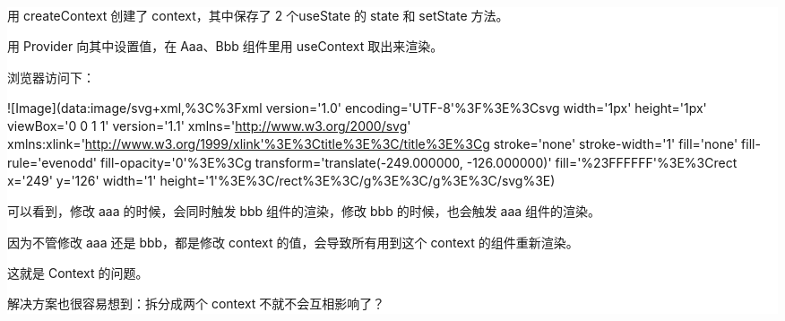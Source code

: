 用 createContext 创建了 context，其中保存了 2 个useState 的 state 和 setState 方法。

用 Provider 向其中设置值，在 Aaa、Bbb 组件里用 useContext 取出来渲染。

浏览器访问下：

![Image](data:image/svg+xml,%3C%3Fxml version='1.0' encoding='UTF-8'%3F%3E%3Csvg width='1px' height='1px' viewBox='0 0 1 1' version='1.1' xmlns='http://www.w3.org/2000/svg' xmlns:xlink='http://www.w3.org/1999/xlink'%3E%3Ctitle%3E%3C/title%3E%3Cg stroke='none' stroke-width='1' fill='none' fill-rule='evenodd' fill-opacity='0'%3E%3Cg transform='translate(-249.000000, -126.000000)' fill='%23FFFFFF'%3E%3Crect x='249' y='126' width='1' height='1'%3E%3C/rect%3E%3C/g%3E%3C/g%3E%3C/svg%3E)

可以看到，修改 aaa 的时候，会同时触发 bbb 组件的渲染，修改 bbb 的时候，也会触发 aaa 组件的渲染。

因为不管修改 aaa 还是 bbb，都是修改 context 的值，会导致所有用到这个 context 的组件重新渲染。

这就是 Context 的问题。

解决方案也很容易想到：拆分成两个 context 不就不会互相影响了？

```
```